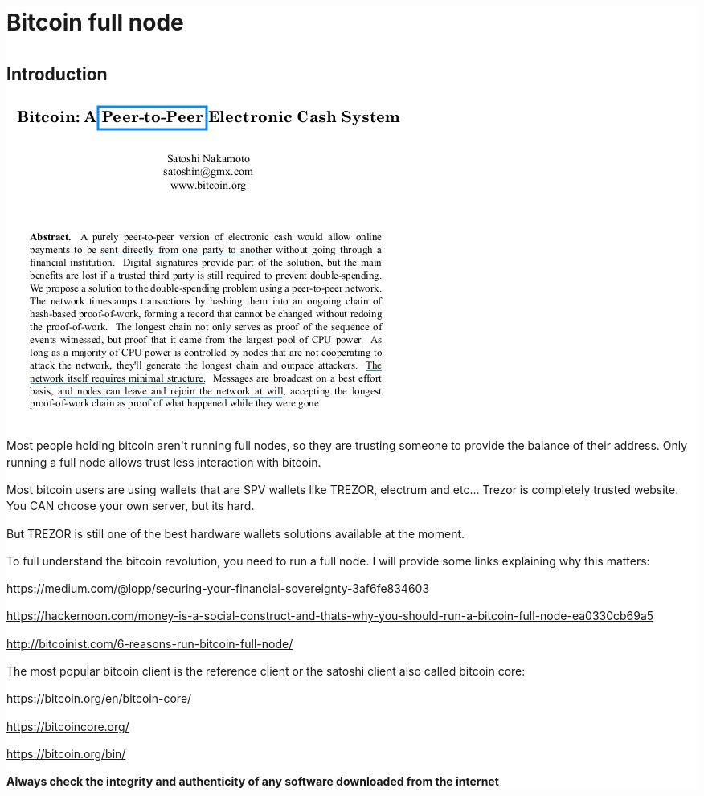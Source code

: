 # Bitcoin full node

## Introduction 

![alt text](https://github.com/InserirAquiNome/crypto/blob/master/static/image/full_node3.png "Logo Title Text 1")

Most people holding bitcoin aren't running full nodes, so they are trusting someone to provide the balance of their address. Only running a full node allows trust less interaction with bitcoin.

Most bitcoin users are using wallets that are SPV wallets like TREZOR, electrum and etc... Trezor is completely trusted website. You CAN choose your own server, but its hard. 

But TREZOR is still one of the best hardware wallets solutions available at the moment.

To full understand the bitcoin revolution, you need to run a full node.
I will provide some links explaining why this matters:

https://medium.com/@lopp/securing-your-financial-sovereignty-3af6fe834603

https://hackernoon.com/money-is-a-social-construct-and-thats-why-you-should-run-a-bitcoin-full-node-ea0330cb69a5

http://bitcoinist.com/6-reasons-run-bitcoin-full-node/


The most popular bitcoin client is the reference client or the satoshi client also called bitcoin core:

https://bitcoin.org/en/bitcoin-core/

https://bitcoincore.org/

https://bitcoin.org/bin/

**Always check the integrity and authenticity of any software downloaded from the internet**
